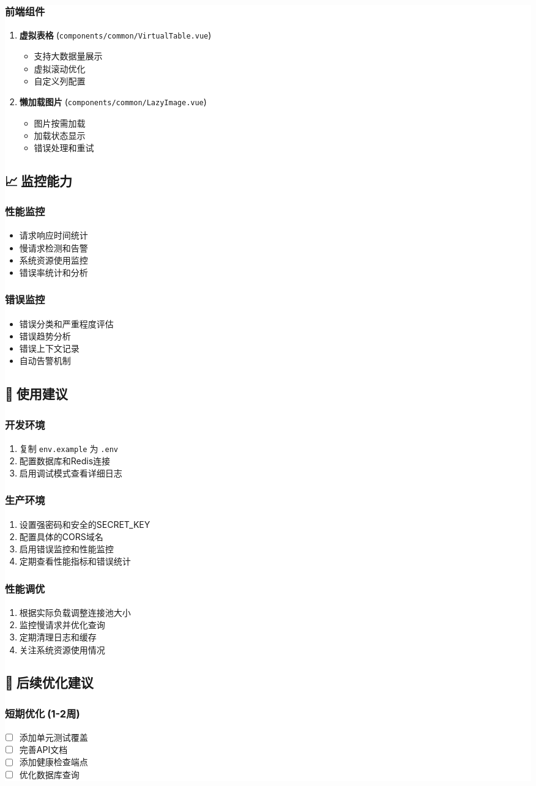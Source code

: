 ### 前端组件
1. **虚拟表格** (`components/common/VirtualTable.vue`)
   - 支持大数据量展示
   - 虚拟滚动优化
   - 自定义列配置

2. **懒加载图片** (`components/common/LazyImage.vue`)
   - 图片按需加载
   - 加载状态显示
   - 错误处理和重试

## 📈 监控能力

### 性能监控
- 请求响应时间统计
- 慢请求检测和告警
- 系统资源使用监控
- 错误率统计和分析

### 错误监控
- 错误分类和严重程度评估
- 错误趋势分析
- 错误上下文记录
- 自动告警机制

## 🚀 使用建议

### 开发环境
1. 复制 `env.example` 为 `.env`
2. 配置数据库和Redis连接
3. 启用调试模式查看详细日志

### 生产环境
1. 设置强密码和安全的SECRET_KEY
2. 配置具体的CORS域名
3. 启用错误监控和性能监控
4. 定期查看性能指标和错误统计

### 性能调优
1. 根据实际负载调整连接池大小
2. 监控慢请求并优化查询
3. 定期清理日志和缓存
4. 关注系统资源使用情况

## 🔄 后续优化建议

### 短期优化 (1-2周)
- [ ] 添加单元测试覆盖
- [ ] 完善API文档
- [ ] 添加健康检查端点
- [ ] 优化数据库查询
